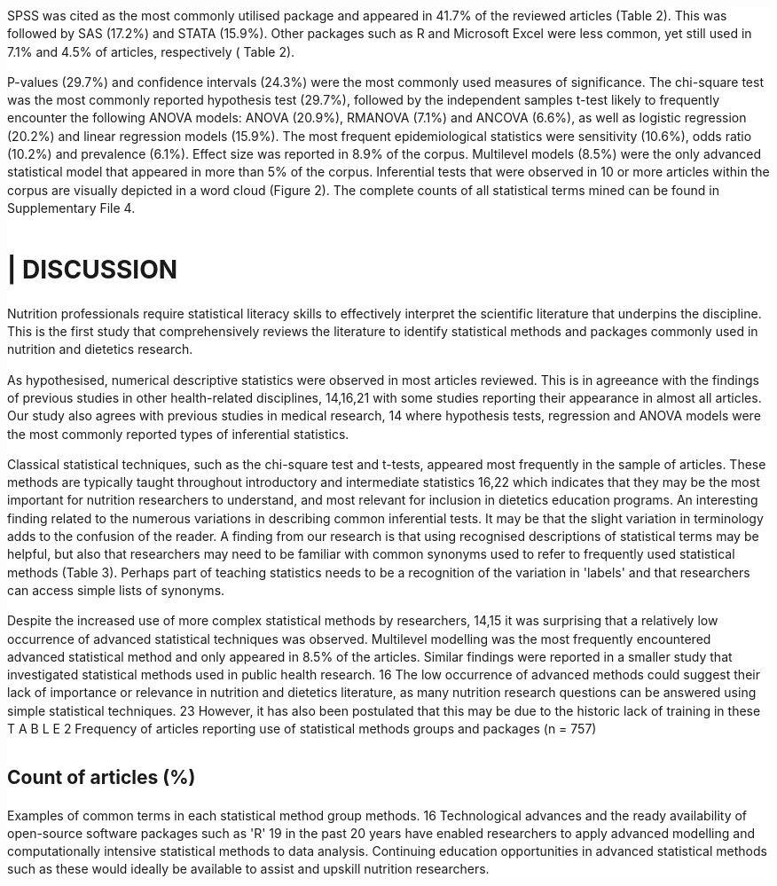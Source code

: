 SPSS was cited as the most commonly utilised package and appeared in 41.7% of the reviewed articles (Table 2). This was followed by SAS (17.2%) and STATA (15.9%). Other packages such as R and Microsoft Excel were less common, yet still used in 7.1% and 4.5% of articles, respectively ( Table 2).

P-values (29.7%) and confidence intervals (24.3%) were the most commonly used measures of significance. The chi-square test was the most commonly reported hypothesis test (29.7%), followed by the independent samples t-test likely to frequently encounter the following ANOVA models: ANOVA (20.9%), RMANOVA (7.1%) and ANCOVA (6.6%), as well as logistic regression (20.2%) and linear regression models (15.9%). The most frequent epidemiological statistics were sensitivity (10.6%), odds ratio (10.2%) and prevalence (6.1%). Effect size was reported in 8.9% of the corpus. Multilevel models (8.5%) were the only advanced statistical model that appeared in more than 5% of the corpus. Inferential tests that were observed in 10 or more articles within the corpus are visually depicted in a word cloud (Figure 2). The complete counts of all statistical terms mined can be found in Supplementary File 4.


# | DISCUSSION

Nutrition professionals require statistical literacy skills to effectively interpret the scientific literature that underpins the discipline. This is the first study that comprehensively reviews the literature to identify statistical methods and packages commonly used in nutrition and dietetics research.

As hypothesised, numerical descriptive statistics were observed in most articles reviewed. This is in agreeance with the findings of previous studies in other health-related disciplines, 14,16,21 with some studies reporting their appearance in almost all articles. Our study also agrees with previous studies in medical research, 14 where hypothesis tests, regression and ANOVA models were the most commonly reported types of inferential statistics.

Classical statistical techniques, such as the chi-square test and t-tests, appeared most frequently in the sample of articles. These methods are typically taught throughout introductory and intermediate statistics 16,22 which indicates that they may be the most important for nutrition researchers to understand, and most relevant for inclusion in dietetics education programs. An interesting finding related to the numerous variations in describing common inferential tests. It may be that the slight variation in terminology adds to the confusion of the reader. A finding from our research is that using recognised descriptions of statistical terms may be helpful, but also that researchers may need to be familiar with common synonyms used to refer to frequently used statistical methods (Table 3). Perhaps part of teaching statistics needs to be a recognition of the variation in 'labels' and that researchers can access simple lists of synonyms.

Despite the increased use of more complex statistical methods by researchers, 14,15 it was surprising that a relatively low occurrence of advanced statistical techniques was observed. Multilevel modelling was the most frequently encountered advanced statistical method and only appeared in 8.5% of the articles. Similar findings were reported in a smaller study that investigated statistical methods used in public health research. 16 The low occurrence of advanced methods could suggest their lack of importance or relevance in nutrition and dietetics literature, as many nutrition research questions can be answered using simple statistical techniques. 23 However, it has also been postulated that this may be due to the historic lack of training in these T A B L E 2 Frequency of articles reporting use of statistical methods groups and packages (n = 757)


## Count of articles (%)

Examples of common terms in each statistical method group   methods. 16 Technological advances and the ready availability of open-source software packages such as 'R' 19 in the past 20 years have enabled researchers to apply advanced modelling and computationally intensive statistical methods to data analysis. Continuing education opportunities in advanced statistical methods such as these would ideally be available to assist and upskill nutrition researchers.
